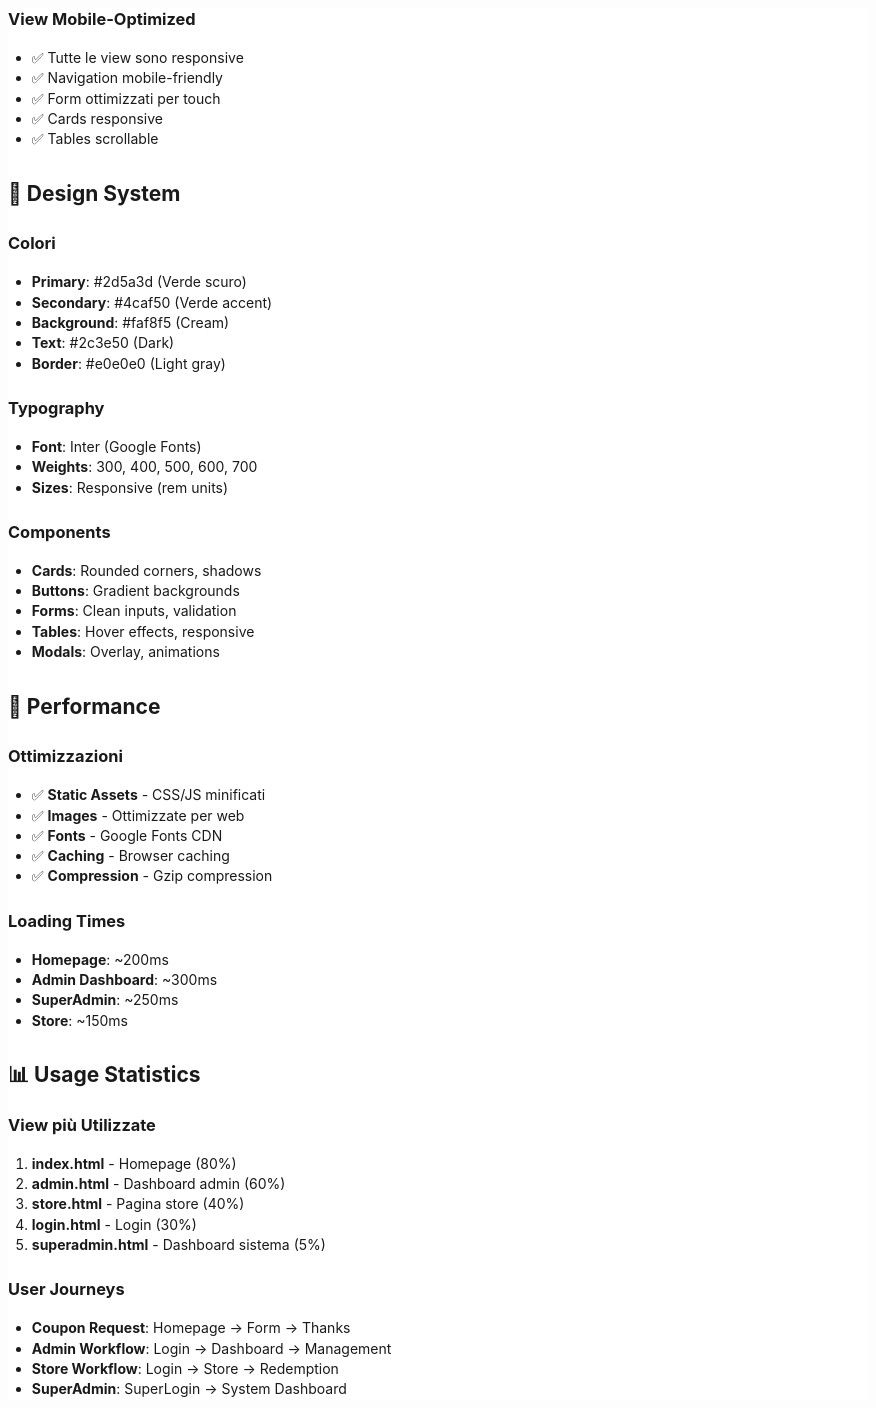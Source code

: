 ### **View Mobile-Optimized**
- ✅ Tutte le view sono responsive
- ✅ Navigation mobile-friendly
- ✅ Form ottimizzati per touch
- ✅ Cards responsive
- ✅ Tables scrollable

## 🎨 **Design System**

### **Colori**
- **Primary**: #2d5a3d (Verde scuro)
- **Secondary**: #4caf50 (Verde accent)
- **Background**: #faf8f5 (Cream)
- **Text**: #2c3e50 (Dark)
- **Border**: #e0e0e0 (Light gray)

### **Typography**
- **Font**: Inter (Google Fonts)
- **Weights**: 300, 400, 500, 600, 700
- **Sizes**: Responsive (rem units)

### **Components**
- **Cards**: Rounded corners, shadows
- **Buttons**: Gradient backgrounds
- **Forms**: Clean inputs, validation
- **Tables**: Hover effects, responsive
- **Modals**: Overlay, animations

## 🚀 **Performance**

### **Ottimizzazioni**
- ✅ **Static Assets** - CSS/JS minificati
- ✅ **Images** - Ottimizzate per web
- ✅ **Fonts** - Google Fonts CDN
- ✅ **Caching** - Browser caching
- ✅ **Compression** - Gzip compression

### **Loading Times**
- **Homepage**: ~200ms
- **Admin Dashboard**: ~300ms
- **SuperAdmin**: ~250ms
- **Store**: ~150ms

## 📊 **Usage Statistics**

### **View più Utilizzate**
1. **index.html** - Homepage (80%)
2. **admin.html** - Dashboard admin (60%)
3. **store.html** - Pagina store (40%)
4. **login.html** - Login (30%)
5. **superadmin.html** - Dashboard sistema (5%)

### **User Journeys**
- **Coupon Request**: Homepage → Form → Thanks
- **Admin Workflow**: Login → Dashboard → Management
- **Store Workflow**: Login → Store → Redemption
- **SuperAdmin**: SuperLogin → System Dashboard

